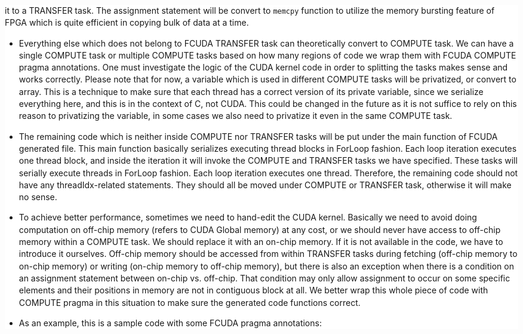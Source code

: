 it to a TRANSFER task. The assignment statement will be convert to `memcpy` function to utilize the memory
bursting feature of FPGA which is quite efficient in copying bulk of data at a time.

- Everything else which does not belong to FCUDA TRANSFER task can theoretically convert to COMPUTE task.
We can have a single COMPUTE task or multiple COMPUTE tasks based on how many regions of code we wrap them
with FCUDA COMPUTE pragma annotations. One must investigate the logic of the CUDA kernel code in order to
splitting the tasks makes sense and works correctly. Please note that for now, a variable which is used
in different COMPUTE tasks will be privatized, or convert to array. This is a technique to make sure that
each thread has a correct version of its private variable, since we serialize everything here, and this is
in the context of C, not CUDA. This could be changed in the future as it is not suffice to rely on this
reason to privatizing the variable, in some cases we also need to privatize it even in the same COMPUTE task.

- The remaining code which is neither inside COMPUTE nor TRANSFER tasks will be put under the main function
of FCUDA generated file. This main function basically serializes executing thread blocks in ForLoop fashion.
Each loop iteration executes one thread block, and inside the iteration it will invoke the COMPUTE and
TRANSFER tasks we have specified. These tasks will serially execute threads in ForLoop fashion. Each loop
iteration executes one thread. Therefore, the remaining code should not have any threadIdx-related
statements. They should all be moved under COMPUTE or TRANSFER task, otherwise it will make no sense.

- To achieve better performance, sometimes we need to hand-edit the CUDA kernel. Basically we need to avoid
doing computation on off-chip memory (refers to CUDA Global memory) at any cost, or we should never have
access to off-chip memory within a COMPUTE task. We should replace it with an on-chip memory. If it is
not available in the code, we have to introduce it ourselves. Off-chip memory should be accessed from within
TRANSFER tasks during fetching (off-chip memory to on-chip memory) or writing (on-chip memory to off-chip
memory), but there is also an exception when there is a condition on an assignment statement between
on-chip vs. off-chip. That condition may only allow assignment to occur on some specific elements and
their positions in memory are not in contiguous block at all. We better wrap this whole piece of code with
COMPUTE pragma in this situation to make sure the generated code functions correct.

- As an example, this is a sample code with some FCUDA pragma annotations:

